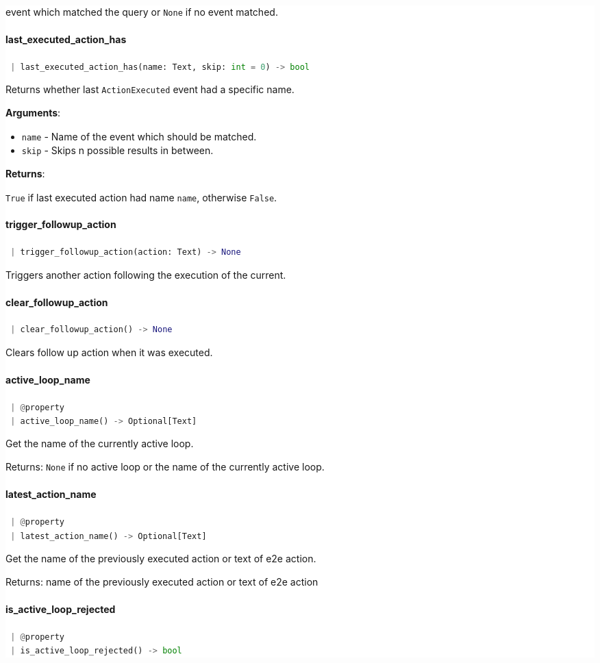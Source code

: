   event which matched the query or `None` if no event matched.

#### last\_executed\_action\_has

```python
 | last_executed_action_has(name: Text, skip: int = 0) -> bool
```

Returns whether last `ActionExecuted` event had a specific name.

**Arguments**:

- `name` - Name of the event which should be matched.
- `skip` - Skips n possible results in between.
  

**Returns**:

  `True` if last executed action had name `name`, otherwise `False`.

#### trigger\_followup\_action

```python
 | trigger_followup_action(action: Text) -> None
```

Triggers another action following the execution of the current.

#### clear\_followup\_action

```python
 | clear_followup_action() -> None
```

Clears follow up action when it was executed.

#### active\_loop\_name

```python
 | @property
 | active_loop_name() -> Optional[Text]
```

Get the name of the currently active loop.

Returns: `None` if no active loop or the name of the currently active loop.

#### latest\_action\_name

```python
 | @property
 | latest_action_name() -> Optional[Text]
```

Get the name of the previously executed action or text of e2e action.

Returns: name of the previously executed action or text of e2e action

#### is\_active\_loop\_rejected

```python
 | @property
 | is_active_loop_rejected() -> bool
```
